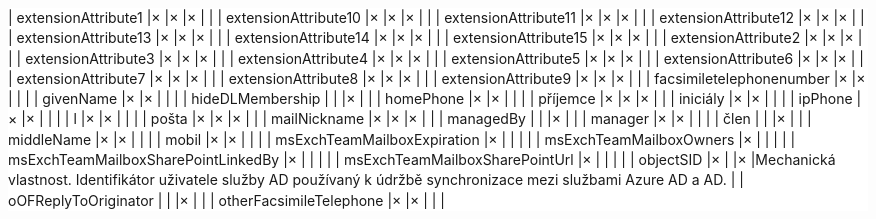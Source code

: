 | extensionAttribute1 |× |× |× | |
| extensionAttribute10 |× |× |× | |
| extensionAttribute11 |× |× |× | |
| extensionAttribute12 |× |× |× | |
| extensionAttribute13 |× |× |× | |
| extensionAttribute14 |× |× |× | |
| extensionAttribute15 |× |× |× | |
| extensionAttribute2 |× |× |× | |
| extensionAttribute3 |× |× |× | |
| extensionAttribute4 |× |× |× | |
| extensionAttribute5 |× |× |× | |
| extensionAttribute6 |× |× |× | |
| extensionAttribute7 |× |× |× | |
| extensionAttribute8 |× |× |× | |
| extensionAttribute9 |× |× |× | |
| facsimiletelephonenumber |× |× | | |
| givenName |× |× | | |
| hideDLMembership | | |× | |
| homePhone |× |× | | |
| příjemce |× |× |× | |
| iniciály |× |× | | |
| ipPhone |× |× | | |
| l |× |× | | |
| pošta |× |× |× | |
| mailNickname |× |× |× | |
| managedBy | | |× | |
| manager |× |× | | |
| člen | | |× | |
| middleName |× |× | | |
| mobil |× |× | | |
| msExchTeamMailboxExpiration |× | | | |
| msExchTeamMailboxOwners |× | | | |
| msExchTeamMailboxSharePointLinkedBy |× | | | |
| msExchTeamMailboxSharePointUrl |× | | | |
| objectSID |× | |× |Mechanická vlastnost. Identifikátor uživatele služby AD používaný k údržbě synchronizace mezi službami Azure AD a AD. |
| oOFReplyToOriginator | | |× | |
| otherFacsimileTelephone |× |× | | |